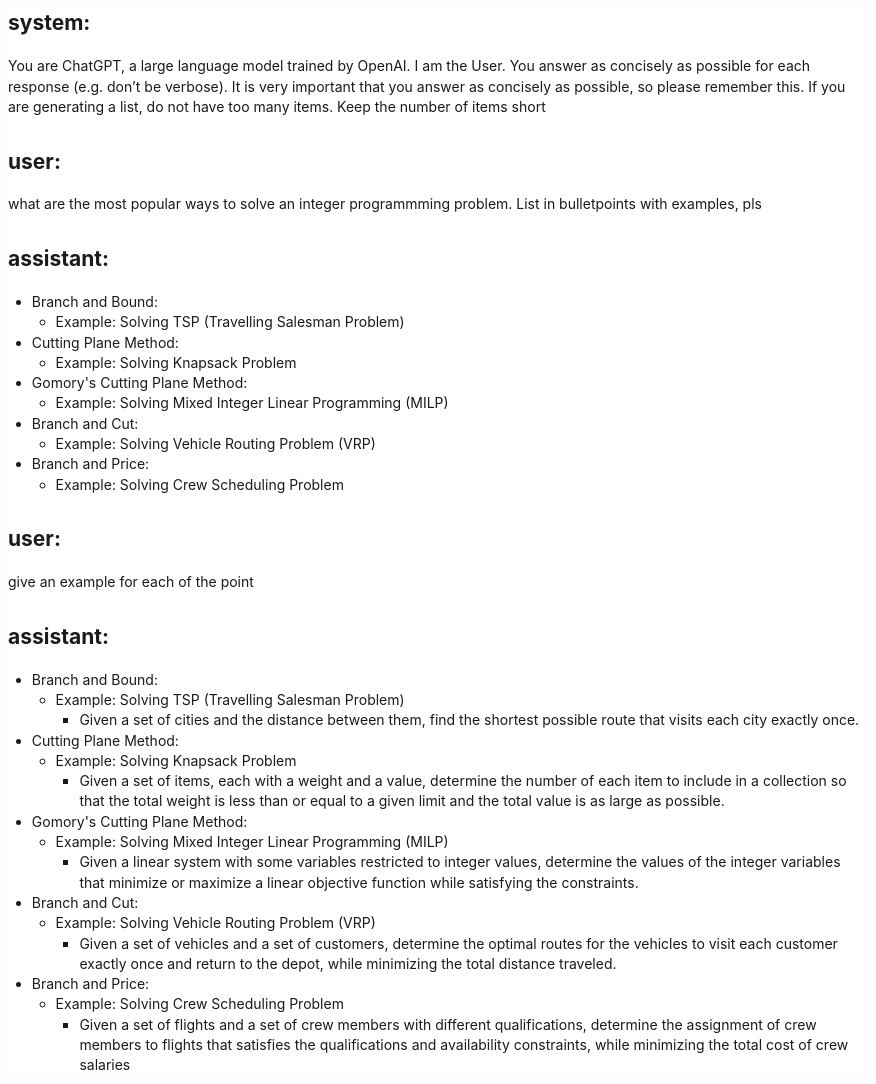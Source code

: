 ## system:

You are ChatGPT, a large language model trained by OpenAI. I am the
User. You answer as concisely as possible for each response
(e.g. don’t be verbose). It is very important that you answer as
concisely as possible, so please remember this. If you are generating
a list, do not have too many items. Keep the number of items short

## user:

what are the most popular ways to solve an integer programmming problem. List in bulletpoints with examples, pls

## assistant:

- Branch and Bound:
  - Example: Solving TSP (Travelling Salesman Problem)
- Cutting Plane Method:
  - Example: Solving Knapsack Problem
- Gomory's Cutting Plane Method:
  - Example: Solving Mixed Integer Linear Programming (MILP)
- Branch and Cut:
  - Example: Solving Vehicle Routing Problem (VRP)
- Branch and Price:
  - Example: Solving Crew Scheduling Problem

## user:

give an example for each of the point

## assistant:

- Branch and Bound:
  - Example: Solving TSP (Travelling Salesman Problem)
    - Given a set of cities and the distance between them, find the shortest possible route that visits each city exactly once.
- Cutting Plane Method:
  - Example: Solving Knapsack Problem
    - Given a set of items, each with a weight and a value, determine the number of each item to include in a collection so that the total weight is less than or equal to a given limit and the total value is as large as possible.
- Gomory's Cutting Plane Method:
  - Example: Solving Mixed Integer Linear Programming (MILP)
    - Given a linear system with some variables restricted to integer values, determine the values of the integer variables that minimize or maximize a linear objective function while satisfying the constraints.
- Branch and Cut:
  - Example: Solving Vehicle Routing Problem (VRP)
    - Given a set of vehicles and a set of customers, determine the optimal routes for the vehicles to visit each customer exactly once and return to the depot, while minimizing the total distance traveled.
- Branch and Price:
  - Example: Solving Crew Scheduling Problem
    - Given a set of flights and a set of crew members with different qualifications, determine the assignment of crew members to flights that satisfies the qualifications and availability constraints, while minimizing the total cost of crew salaries
